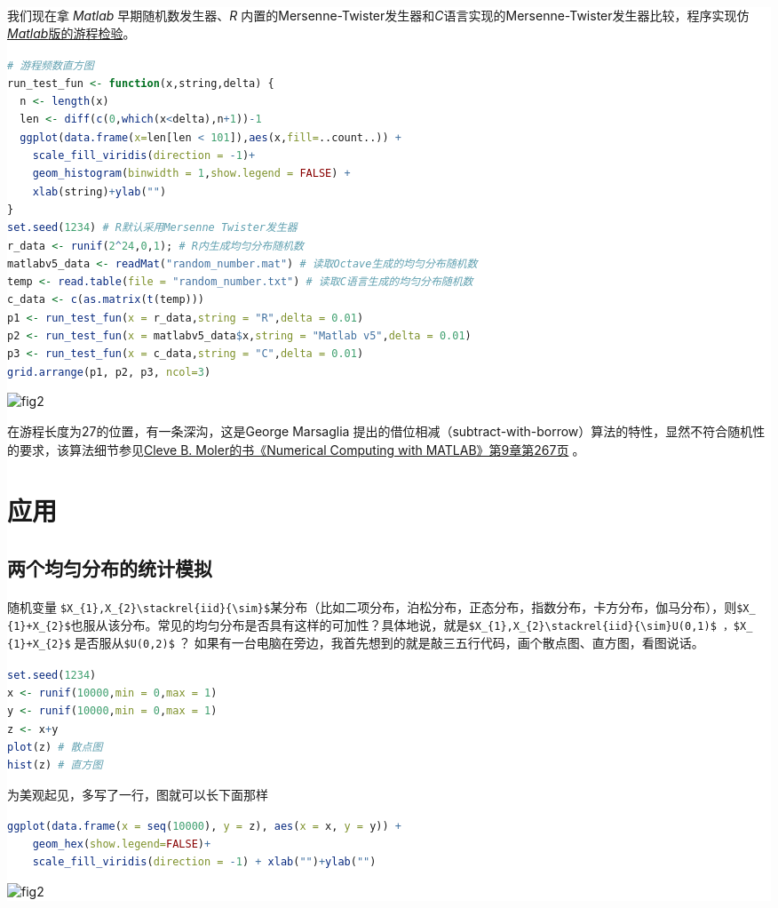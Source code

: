 我们现在拿 *Matlab* 早期随机数发生器、*R* 内置的Mersenne-Twister发生器和*C*语言实现的Mersenne-Twister发生器比较，程序实现仿[*Matlab*版的游程检验](https://www.mathworks.com/content/dam/mathworks/mathworks-dot-com/moler/random.pdf)。

```r
# 游程频数直方图
run_test_fun <- function(x,string,delta) {
  n <- length(x)
  len <- diff(c(0,which(x<delta),n+1))-1
  ggplot(data.frame(x=len[len < 101]),aes(x,fill=..count..)) +
  	scale_fill_viridis(direction = -1)+
  	geom_histogram(binwidth = 1,show.legend = FALSE) +
  	xlab(string)+ylab("")
}
set.seed(1234) # R默认采用Mersenne Twister发生器
r_data <- runif(2^24,0,1); # R内生成均匀分布随机数
matlabv5_data <- readMat("random_number.mat") # 读取Octave生成的均匀分布随机数
temp <- read.table(file = "random_number.txt") # 读取C语言生成的均匀分布随机数
c_data <- c(as.matrix(t(temp)))
p1 <- run_test_fun(x = r_data,string = "R",delta = 0.01)
p2 <- run_test_fun(x = matlabv5_data$x,string = "Matlab v5",delta = 0.01)
p3 <- run_test_fun(x = c_data,string = "C",delta = 0.01)
grid.arrange(p1, p2, p3, ncol=3)
```
![fig2](/figures/img2.png)

在游程长度为27的位置，有一条深沟，这是George Marsaglia 提出的借位相减（subtract-with-borrow）算法的特性，显然不符合随机性的要求，该算法细节参见[Cleve B. Moler的书《Numerical Computing with MATLAB》第9章第267页](https://www.mathworks.com/moler/chapters.html) 。

# 应用

## 两个均匀分布的统计模拟

随机变量 `$X_{1},X_{2}\stackrel{iid}{\sim}$`某分布（比如二项分布，泊松分布，正态分布，指数分布，卡方分布，伽马分布），则`$X_{1}+X_{2}$`也服从该分布。常见的均匀分布是否具有这样的可加性？具体地说，就是`$X_{1},X_{2}\stackrel{iid}{\sim}U(0,1)$ ，$X_{1}+X_{2}$` 是否服从`$U(0,2)$` ？ 如果有一台电脑在旁边，我首先想到的就是敲三五行代码，画个散点图、直方图，看图说话。

```r
set.seed(1234)
x <- runif(10000,min = 0,max = 1)
y <- runif(10000,min = 0,max = 1)
z <- x+y
plot(z) # 散点图
hist(z) # 直方图
```

为美观起见，多写了一行，图就可以长下面那样

```r
ggplot(data.frame(x = seq(10000), y = z), aes(x = x, y = y)) +   
	geom_hex(show.legend=FALSE)+
	scale_fill_viridis(direction = -1) + xlab("")+ylab("")
```
![fig2](/figures/img3.png)
